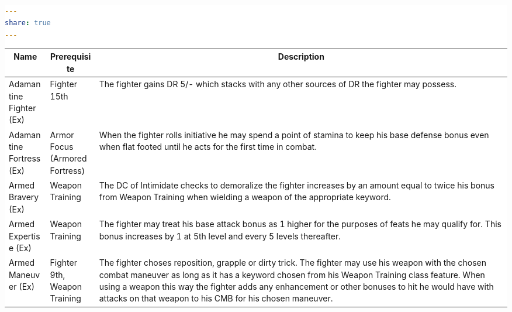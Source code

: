 ```yaml
---
share: true
---
```

| Name                              | Prerequisite                                                | Description                                                                                                                                                                                                                                                                                                                                                                                                                                                                                                                                                                                                                                                                                                                                                 |
| --------------------------------- | ----------------------------------------------------------- | ----------------------------------------------------------------------------------------------------------------------------------------------------------------------------------------------------------------------------------------------------------------------------------------------------------------------------------------------------------------------------------------------------------------------------------------------------------------------------------------------------------------------------------------------------------------------------------------------------------------------------------------------------------------------------------------------------------------------------------------------------------- |
| Adamantine Fighter (Ex)           | Fighter 15th                                                | The fighter gains DR 5/- which stacks with any other sources of DR the fighter may possess.                                                                                                                                                                                                                                                                                                                                                                                                                                                                                                                                                                                                                                                                 |
| Adamantine Fortress (Ex)          | Armor Focus (Armored Fortress)                              | When the fighter rolls initiative he may spend a point of stamina to keep his base defense bonus even when flat footed until he acts for the first time in combat.                                                                                                                                                                                                                                                                                                                                                                                                                                                                                                                                                                                          |
| Armed Bravery (Ex)                | Weapon Training                                             | The DC of Intimidate checks to demoralize the fighter increases by an amount equal to twice his bonus from Weapon Training when wielding a weapon of the appropriate keyword.                                                                                                                                                                                                                                                                                                                                                                                                                                                                                                                                                                               |
| Armed Expertise (Ex)              | Weapon Training                                             | The fighter may treat his base attack bonus as 1 higher for the purposes of feats he may qualify for. This bonus increases by 1 at 5th level and every 5 levels thereafter.                                                                                                                                                                                                                                                                                                                                                                                                                                                                                                                                                                                 |
| Armed Maneuver (Ex)               | Fighter 9th, Weapon Training                                | The fighter choses reposition, grapple or dirty trick. The fighter may use his weapon with the chosen combat maneuver as long as it has a keyword chosen from his Weapon Training class feature. When using a weapon this way the fighter adds any enhancement or other bonuses to hit he would have with attacks on that weapon to his CMB for his chosen maneuver.                                                                                                                                                                                                                                                                                                                                                                                        |